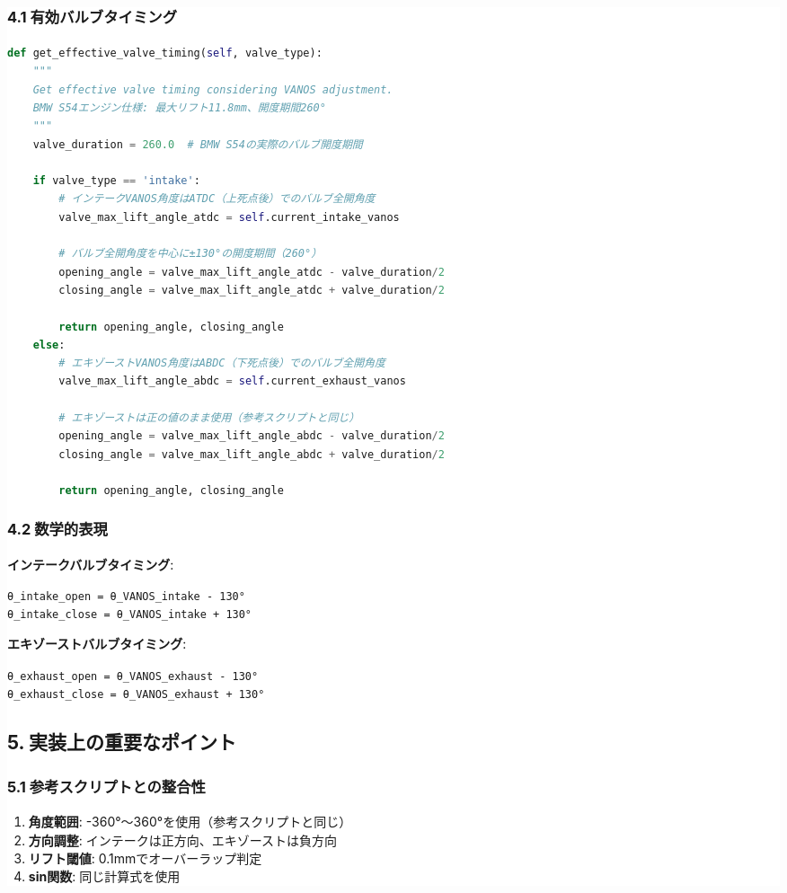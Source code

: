 ### 4.1 有効バルブタイミング

```python
def get_effective_valve_timing(self, valve_type):
    """
    Get effective valve timing considering VANOS adjustment.
    BMW S54エンジン仕様: 最大リフト11.8mm、開度期間260°
    """
    valve_duration = 260.0  # BMW S54の実際のバルブ開度期間
    
    if valve_type == 'intake':
        # インテークVANOS角度はATDC（上死点後）でのバルブ全開角度
        valve_max_lift_angle_atdc = self.current_intake_vanos
        
        # バルブ全開角度を中心に±130°の開度期間（260°）
        opening_angle = valve_max_lift_angle_atdc - valve_duration/2
        closing_angle = valve_max_lift_angle_atdc + valve_duration/2
        
        return opening_angle, closing_angle
    else:
        # エキゾーストVANOS角度はABDC（下死点後）でのバルブ全開角度
        valve_max_lift_angle_abdc = self.current_exhaust_vanos
        
        # エキゾーストは正の値のまま使用（参考スクリプトと同じ）
        opening_angle = valve_max_lift_angle_abdc - valve_duration/2
        closing_angle = valve_max_lift_angle_abdc + valve_duration/2
        
        return opening_angle, closing_angle
```

### 4.2 数学的表現

**インテークバルブタイミング**:
```
θ_intake_open = θ_VANOS_intake - 130°
θ_intake_close = θ_VANOS_intake + 130°
```

**エキゾーストバルブタイミング**:
```
θ_exhaust_open = θ_VANOS_exhaust - 130°
θ_exhaust_close = θ_VANOS_exhaust + 130°
```

## 5. 実装上の重要なポイント

### 5.1 参考スクリプトとの整合性

1. **角度範囲**: -360°～360°を使用（参考スクリプトと同じ）
2. **方向調整**: インテークは正方向、エキゾーストは負方向
3. **リフト閾値**: 0.1mmでオーバーラップ判定
4. **sin関数**: 同じ計算式を使用
